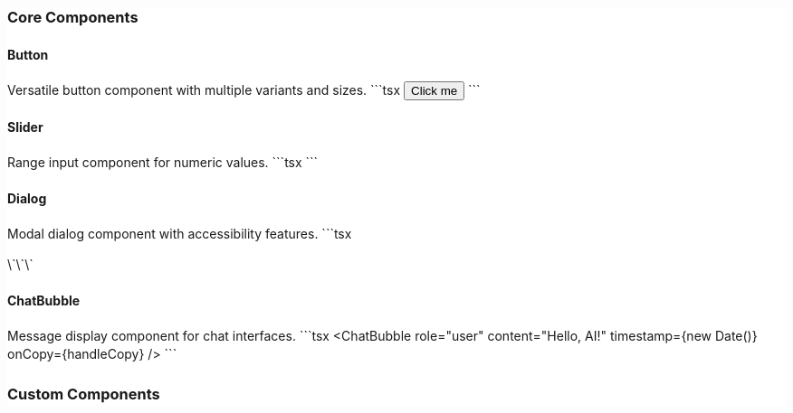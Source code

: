 ### Core Components

#### Button
Versatile button component with multiple variants and sizes.
\`\`\`tsx
<Button variant="default" size="md" onClick={handleClick}>
  Click me
</Button>
\`\`\`

#### Slider
Range input component for numeric values.
\`\`\`tsx
<Slider
  min={0}
  max={100}
  step={1}
  value={[value]}
  onValueChange={setValue}
/>
\`\`\`

#### Dialog
Modal dialog component with accessibility features.
\`\`\`tsx
<Dialog>
  <DialogTrigger asChild>
    <Button>Open Dialog</Button>
  </DialogTrigger>
  <DialogContent>
    <DialogHeader>
      <DialogTitle>Dialog Title</DialogTitle>
    </DialogHeader>
    {/* Content */}
  </DialogContent>
</Dialog>
\`\`\`

#### ChatBubble
Message display component for chat interfaces.
\`\`\`tsx
<ChatBubble
  role="user"
  content="Hello, AI!"
  timestamp={new Date()}
  onCopy={handleCopy}
/>
\`\`\`

### Custom Components
